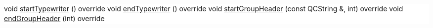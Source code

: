 <tr class="doxyMemberIndexItem">
<td class="doxyMemberIndexItemType" align="left" valign="top">void</td>
<td class="doxyMemberIndexItemName" align="left" valign="top"><a href="#aa63a015c7664c64224acf979cf0a5ef9">startTypewriter</a> () override</td>
</tr>
<tr class="doxyMemberIndexDescription">
<td class="doxyMemberIndexDescriptionLeft"></td>
<td class="doxyMemberIndexDescriptionRight">
</td>
</tr>
<tr class="doxyMemberIndexSeparator">
<td class="doxyMemberIndexSeparator" colspan="2"></td>
</tr>

<tr class="doxyMemberIndexItem">
<td class="doxyMemberIndexItemType" align="left" valign="top">void</td>
<td class="doxyMemberIndexItemName" align="left" valign="top"><a href="#ac9bf05f716351613ceac2c0aae060d6e">endTypewriter</a> () override</td>
</tr>
<tr class="doxyMemberIndexDescription">
<td class="doxyMemberIndexDescriptionLeft"></td>
<td class="doxyMemberIndexDescriptionRight">
</td>
</tr>
<tr class="doxyMemberIndexSeparator">
<td class="doxyMemberIndexSeparator" colspan="2"></td>
</tr>

<tr class="doxyMemberIndexItem">
<td class="doxyMemberIndexItemType" align="left" valign="top">void</td>
<td class="doxyMemberIndexItemName" align="left" valign="top"><a href="#a49116184047a4d02f25e75788bc539c8">startGroupHeader</a> (const QCString &amp;, int) override</td>
</tr>
<tr class="doxyMemberIndexDescription">
<td class="doxyMemberIndexDescriptionLeft"></td>
<td class="doxyMemberIndexDescriptionRight">
</td>
</tr>
<tr class="doxyMemberIndexSeparator">
<td class="doxyMemberIndexSeparator" colspan="2"></td>
</tr>

<tr class="doxyMemberIndexItem">
<td class="doxyMemberIndexItemType" align="left" valign="top">void</td>
<td class="doxyMemberIndexItemName" align="left" valign="top"><a href="#a2a48c9be94459c565ab007f5e342d6f9">endGroupHeader</a> (int) override</td>
</tr>
<tr class="doxyMemberIndexDescription">
<td class="doxyMemberIndexDescriptionLeft"></td>
<td class="doxyMemberIndexDescriptionRight">
</td>
</tr>
<tr class="doxyMemberIndexSeparator">
<td class="doxyMemberIndexSeparator" colspan="2"></td>
</tr>
